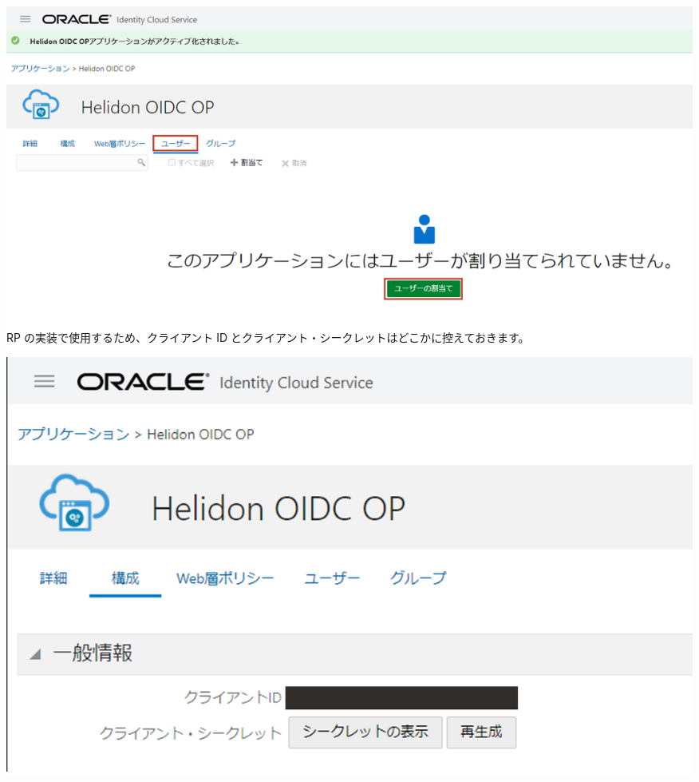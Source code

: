 ![image13](./images/image13.png)

RP の実装で使用するため、クライアント ID とクライアント・シークレットはどこかに控えておきます。

![image14](./images/image14.png)
